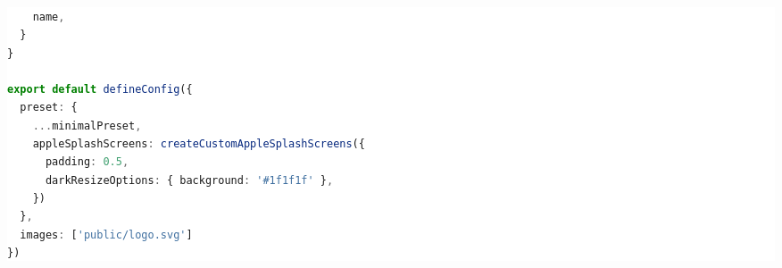 ```ts
    name,
  }
}

export default defineConfig({
  preset: {
    ...minimalPreset,
    appleSplashScreens: createCustomAppleSplashScreens({
      padding: 0.5,
      darkResizeOptions: { background: '#1f1f1f' },
    })
  },
  images: ['public/logo.svg']
})
```
